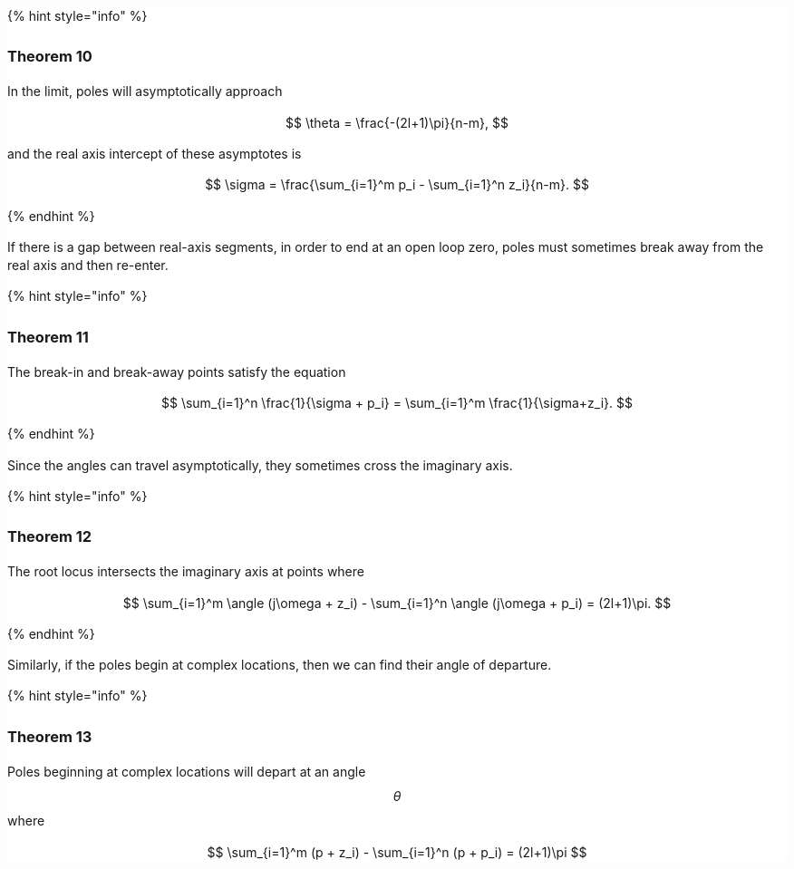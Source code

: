 {% hint style=\"info\" %}

### Theorem 10

  In the limit, poles will asymptotically approach
  

$$     \theta = \frac{-(2l+1)\pi}{n-m},   $$


  and the real axis intercept of these asymptotes is
  

$$     \sigma = \frac{\sum_{i=1}^m p_i - \sum_{i=1}^n z_i}{n-m}.   $$


  

{% endhint %}

If there is a gap between real-axis segments, in order to end at an open
loop zero, poles must sometimes break away from the real axis and then
re-enter.

{% hint style=\"info\" %}

### Theorem 11

  The break-in and break-away points satisfy the equation
  

$$     \sum_{i=1}^n \frac{1}{\sigma + p_i} = \sum_{i=1}^m \frac{1}{\sigma+z_i}.   $$


  

{% endhint %}

Since the angles can travel asymptotically, they sometimes cross the
imaginary axis.

{% hint style=\"info\" %}

### Theorem 12

  The root locus intersects the imaginary axis at points where 

$$     \sum_{i=1}^m \angle (j\omega + z_i) - \sum_{i=1}^n \angle (j\omega + p_i) = (2l+1)\pi.   $$


  

{% endhint %}

Similarly, if the poles begin at complex locations, then we can find
their angle of departure.

{% hint style=\"info\" %}

### Theorem 13

  Poles beginning at complex locations will depart at an angle $$\theta$$ where 

$$     \sum_{i=1}^m (p + z_i) - \sum_{i=1}^n (p + p_i) = (2l+1)\pi   $$
